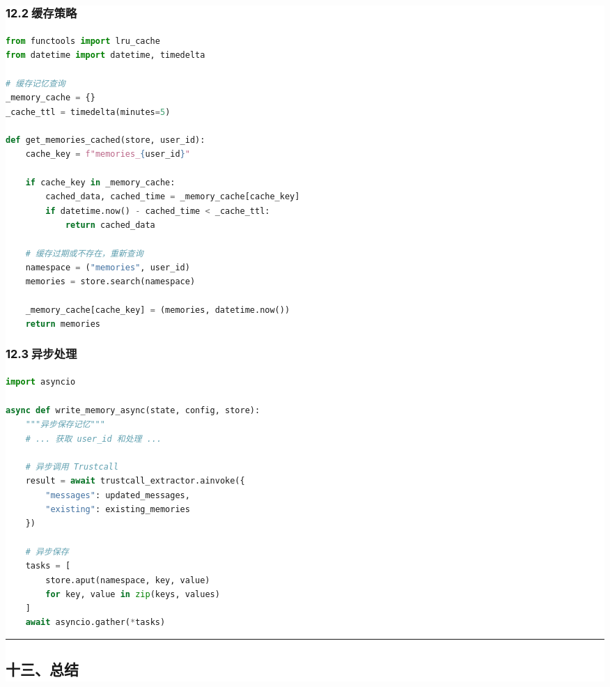 ### 12.2 缓存策略

```python
from functools import lru_cache
from datetime import datetime, timedelta

# 缓存记忆查询
_memory_cache = {}
_cache_ttl = timedelta(minutes=5)

def get_memories_cached(store, user_id):
    cache_key = f"memories_{user_id}"

    if cache_key in _memory_cache:
        cached_data, cached_time = _memory_cache[cache_key]
        if datetime.now() - cached_time < _cache_ttl:
            return cached_data

    # 缓存过期或不存在，重新查询
    namespace = ("memories", user_id)
    memories = store.search(namespace)

    _memory_cache[cache_key] = (memories, datetime.now())
    return memories
```

### 12.3 异步处理

```python
import asyncio

async def write_memory_async(state, config, store):
    """异步保存记忆"""
    # ... 获取 user_id 和处理 ...

    # 异步调用 Trustcall
    result = await trustcall_extractor.ainvoke({
        "messages": updated_messages,
        "existing": existing_memories
    })

    # 异步保存
    tasks = [
        store.aput(namespace, key, value)
        for key, value in zip(keys, values)
    ]
    await asyncio.gather(*tasks)
```

---

## 十三、总结
